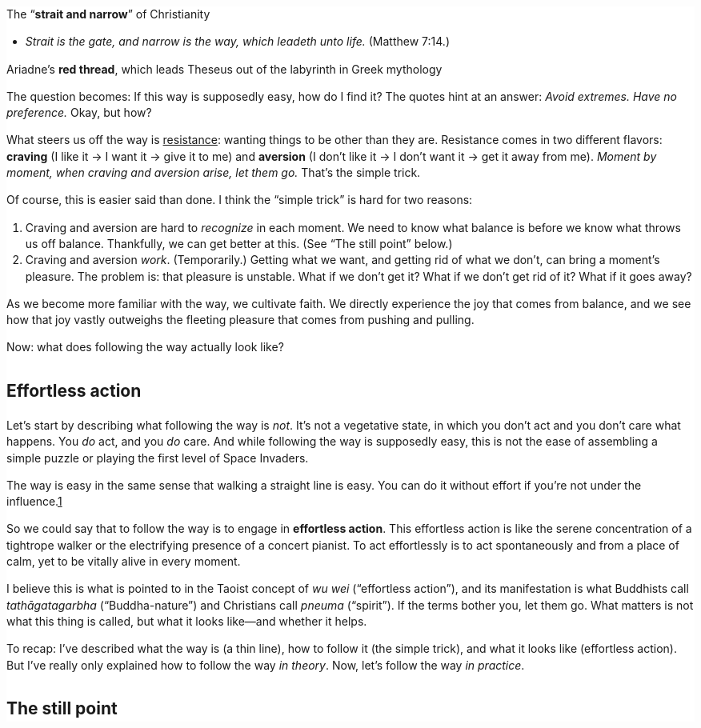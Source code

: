 The “**strait and narrow**” of Christianity

* _Strait is the gate, and narrow is the way, which leadeth unto life._ (Matthew 7:14.)

Ariadne’s **red thread**, which leads Theseus out of the labyrinth in Greek mythology

The question becomes: If this way is supposedly easy, how do I find it? The quotes hint at an answer: _Avoid extremes. Have no preference._ Okay, but how?

What steers us off the way is [resistance](https:&#x2F;&#x2F;thelabyrinth.substack.com&#x2F;p&#x2F;on-friction-resistance-letting-go): wanting things to be other than they are. Resistance comes in two different flavors: **craving** (I like it → I want it → give it to me) and **aversion** (I don’t like it → I don’t want it → get it away from me). _Moment by moment, when craving and aversion arise, let them go._ That’s the simple trick.

Of course, this is easier said than done. I think the “simple trick” is hard for two reasons:

1. Craving and aversion are hard to _recognize_ in each moment. We need to know what balance is before we know what throws us off balance. Thankfully, we can get better at this. (See “The still point” below.)
2. Craving and aversion _work_. (Temporarily.) Getting what we want, and getting rid of what we don’t, can bring a moment’s pleasure. The problem is: that pleasure is unstable. What if we don’t get it? What if we don’t get rid of it? What if it goes away?

As we become more familiar with the way, we cultivate faith. We directly experience the joy that comes from balance, and we see how that joy vastly outweighs the fleeting pleasure that comes from pushing and pulling.

Now: what does following the way actually look like?

## Effortless action

Let’s start by describing what following the way is _not_. It’s not a vegetative state, in which you don’t act and you don’t care what happens. You _do_ act, and you _do_ care. And while following the way is supposedly easy, this is not the ease of assembling a simple puzzle or playing the first level of Space Invaders. 

The way is easy in the same sense that walking a straight line is easy. You can do it without effort if you’re not under the influence.[1](https:&#x2F;&#x2F;thelabyrinth.substack.com&#x2F;p&#x2F;one-simple-trick-to-a-life-in-balance#footnote-1-149302523)

So we could say that to follow the way is to engage in **effortless action**. This effortless action is like the serene concentration of a tightrope walker or the electrifying presence of a concert pianist. To act effortlessly is to act spontaneously and from a place of calm, yet to be vitally alive in every moment. 

I believe this is what is pointed to in the Taoist concept of _wu wei_ (“effortless action”), and its manifestation is what Buddhists call _tathāgatagarbha_ (“Buddha-nature”) and Christians call _pneuma_ (“spirit”). If the terms bother you, let them go. What matters is not what this thing is called, but what it looks like—and whether it helps.

To recap: I’ve described what the way is (a thin line), how to follow it (the simple trick), and what it looks like (effortless action). But I’ve really only explained how to follow the way _in theory_. Now, let’s follow the way _in practice_.

## The still point
